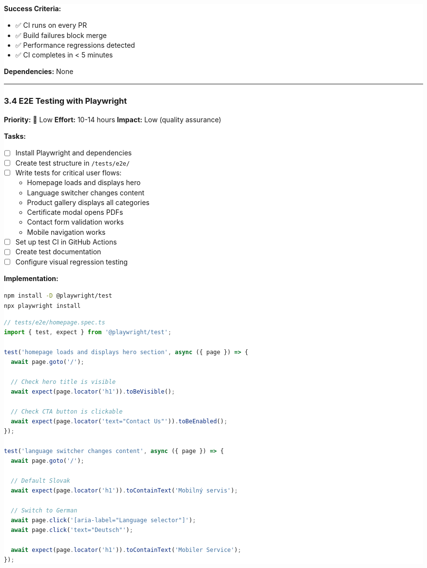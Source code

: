 
**Success Criteria:**
- ✅ CI runs on every PR
- ✅ Build failures block merge
- ✅ Performance regressions detected
- ✅ CI completes in < 5 minutes

**Dependencies:** None

---

### 3.4 E2E Testing with Playwright

**Priority:** 🔵 Low
**Effort:** 10-14 hours
**Impact:** Low (quality assurance)

**Tasks:**
- [ ] Install Playwright and dependencies
- [ ] Create test structure in `/tests/e2e/`
- [ ] Write tests for critical user flows:
  - Homepage loads and displays hero
  - Language switcher changes content
  - Product gallery displays all categories
  - Certificate modal opens PDFs
  - Contact form validation works
  - Mobile navigation works
- [ ] Set up test CI in GitHub Actions
- [ ] Create test documentation
- [ ] Configure visual regression testing

**Implementation:**
```bash
npm install -D @playwright/test
npx playwright install
```

```typescript
// tests/e2e/homepage.spec.ts
import { test, expect } from '@playwright/test';

test('homepage loads and displays hero section', async ({ page }) => {
  await page.goto('/');

  // Check hero title is visible
  await expect(page.locator('h1')).toBeVisible();

  // Check CTA button is clickable
  await expect(page.locator('text="Contact Us"')).toBeEnabled();
});

test('language switcher changes content', async ({ page }) => {
  await page.goto('/');

  // Default Slovak
  await expect(page.locator('h1')).toContainText('Mobilný servis');

  // Switch to German
  await page.click('[aria-label="Language selector"]');
  await page.click('text="Deutsch"');

  await expect(page.locator('h1')).toContainText('Mobiler Service');
});
```
